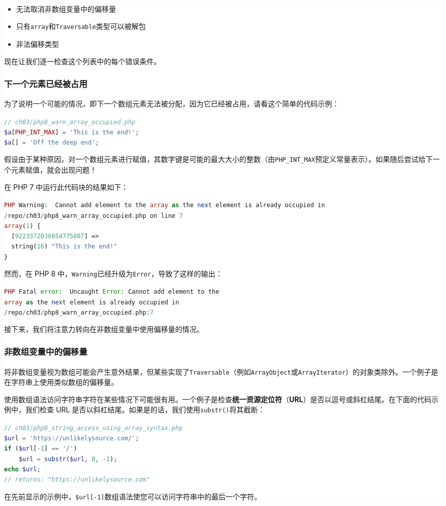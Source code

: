 +   无法取消非数组变量中的偏移量

+   只有`array`和`Traversable`类型可以被解包

+   非法偏移类型

现在让我们逐一检查这个列表中的每个错误条件。

### 下一个元素已经被占用

为了说明一个可能的情况，即下一个数组元素无法被分配，因为它已经被占用，请看这个简单的代码示例：

```php
// ch03/php8_warn_array_occupied.php
$a[PHP_INT_MAX] = 'This is the end!';
$a[] = 'Off the deep end';
```

假设由于某种原因，对一个数组元素进行赋值，其数字键是可能的最大大小的整数（由`PHP_INT_MAX`预定义常量表示）。如果随后尝试给下一个元素赋值，就会出现问题！

在 PHP 7 中运行此代码块的结果如下：

```php
PHP Warning:  Cannot add element to the array as the next element is already occupied in
/repo/ch03/php8_warn_array_occupied.php on line 7
array(1) {
  [9223372036854775807] =>
  string(16) "This is the end!"
}
```

然而，在 PHP 8 中，`Warning`已经升级为`Error`，导致了这样的输出：

```php
PHP Fatal error:  Uncaught Error: Cannot add element to the
array as the next element is already occupied in
/repo/ch03/php8_warn_array_occupied.php:7
```

接下来，我们将注意力转向在非数组变量中使用偏移量的情况。

### 非数组变量中的偏移量

将非数组变量视为数组可能会产生意外结果，但某些实现了`Traversable`（例如`ArrayObject`或`ArrayIterator`）的对象类除外。一个例子是在字符串上使用类似数组的偏移量。

使用数组语法访问字符串字符在某些情况下可能很有用。一个例子是检查**统一资源定位符**（**URL**）是否以逗号或斜杠结尾。在下面的代码示例中，我们检查 URL 是否以斜杠结尾。如果是的话，我们使用`substr()`将其截断：

```php
// ch03/php8_string_access_using_array_syntax.php
$url = 'https://unlikelysource.com/';
if ($url[-1] == '/')
    $url = substr($url, 0, -1);
echo $url;
// returns: "https://unlikelysource.com"
```

在先前显示的示例中，`$url[-1]`数组语法使您可以访问字符串中的最后一个字符。
